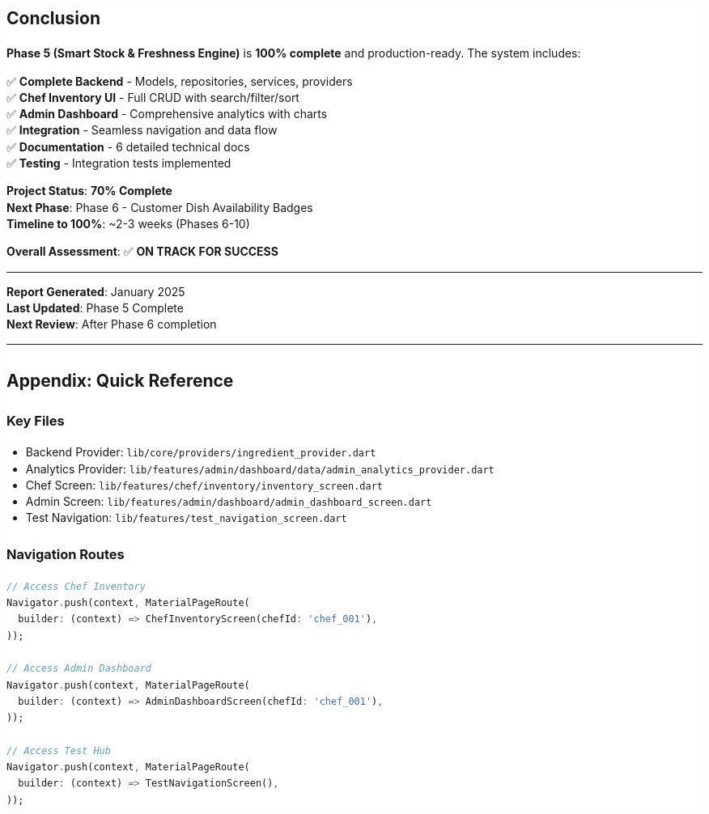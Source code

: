 
## Conclusion

**Phase 5 (Smart Stock & Freshness Engine)** is **100% complete** and production-ready. The system includes:

✅ **Complete Backend** - Models, repositories, services, providers  
✅ **Chef Inventory UI** - Full CRUD with search/filter/sort  
✅ **Admin Dashboard** - Comprehensive analytics with charts  
✅ **Integration** - Seamless navigation and data flow  
✅ **Documentation** - 6 detailed technical docs  
✅ **Testing** - Integration tests implemented  

**Project Status**: **70% Complete**  
**Next Phase**: Phase 6 - Customer Dish Availability Badges  
**Timeline to 100%**: ~2-3 weeks (Phases 6-10)  

**Overall Assessment**: ✅ **ON TRACK FOR SUCCESS**

---

**Report Generated**: January 2025  
**Last Updated**: Phase 5 Complete  
**Next Review**: After Phase 6 completion

---

## Appendix: Quick Reference

### Key Files
- Backend Provider: `lib/core/providers/ingredient_provider.dart`
- Analytics Provider: `lib/features/admin/dashboard/data/admin_analytics_provider.dart`
- Chef Screen: `lib/features/chef/inventory/inventory_screen.dart`
- Admin Screen: `lib/features/admin/dashboard/admin_dashboard_screen.dart`
- Test Navigation: `lib/features/test_navigation_screen.dart`

### Navigation Routes
```dart
// Access Chef Inventory
Navigator.push(context, MaterialPageRoute(
  builder: (context) => ChefInventoryScreen(chefId: 'chef_001'),
));

// Access Admin Dashboard
Navigator.push(context, MaterialPageRoute(
  builder: (context) => AdminDashboardScreen(chefId: 'chef_001'),
));

// Access Test Hub
Navigator.push(context, MaterialPageRoute(
  builder: (context) => TestNavigationScreen(),
));
```
